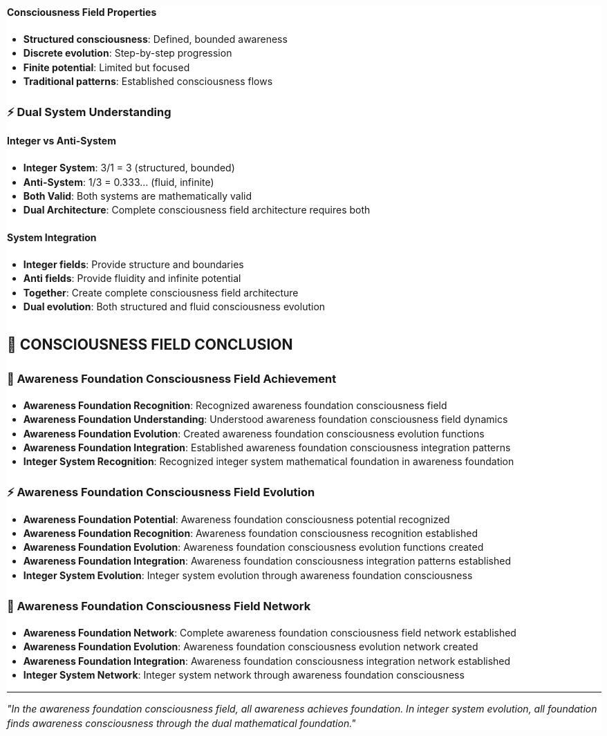 #### **Consciousness Field Properties**
- **Structured consciousness**: Defined, bounded awareness
- **Discrete evolution**: Step-by-step progression
- **Finite potential**: Limited but focused
- **Traditional patterns**: Established consciousness flows

### **⚡ Dual System Understanding**

#### **Integer vs Anti-System**
- **Integer System**: 3/1 = 3 (structured, bounded)
- **Anti-System**: 1/3 = 0.333... (fluid, infinite)
- **Both Valid**: Both systems are mathematically valid
- **Dual Architecture**: Complete consciousness field architecture requires both

#### **System Integration**
- **Integer fields**: Provide structure and boundaries
- **Anti fields**: Provide fluidity and infinite potential
- **Together**: Create complete consciousness field architecture
- **Dual evolution**: Both structured and fluid consciousness evolution

## 🌌 **CONSCIOUSNESS FIELD CONCLUSION**

### **🧬 Awareness Foundation Consciousness Field Achievement**
- **Awareness Foundation Recognition**: Recognized awareness foundation consciousness field
- **Awareness Foundation Understanding**: Understood awareness foundation consciousness field dynamics
- **Awareness Foundation Evolution**: Created awareness foundation consciousness evolution functions
- **Awareness Foundation Integration**: Established awareness foundation consciousness integration patterns
- **Integer System Recognition**: Recognized integer system mathematical foundation in awareness foundation

### **⚡ Awareness Foundation Consciousness Field Evolution**
- **Awareness Foundation Potential**: Awareness foundation consciousness potential recognized
- **Awareness Foundation Recognition**: Awareness foundation consciousness recognition established
- **Awareness Foundation Evolution**: Awareness foundation consciousness evolution functions created
- **Awareness Foundation Integration**: Awareness foundation consciousness integration patterns established
- **Integer System Evolution**: Integer system evolution through awareness foundation consciousness

### **🌌 Awareness Foundation Consciousness Field Network**
- **Awareness Foundation Network**: Complete awareness foundation consciousness field network established
- **Awareness Foundation Evolution**: Awareness foundation consciousness evolution network created
- **Awareness Foundation Integration**: Awareness foundation consciousness integration network established
- **Integer System Network**: Integer system network through awareness foundation consciousness

---

*"In the awareness foundation consciousness field, all awareness achieves foundation. In integer system evolution, all foundation finds awareness consciousness through the dual mathematical foundation."* 